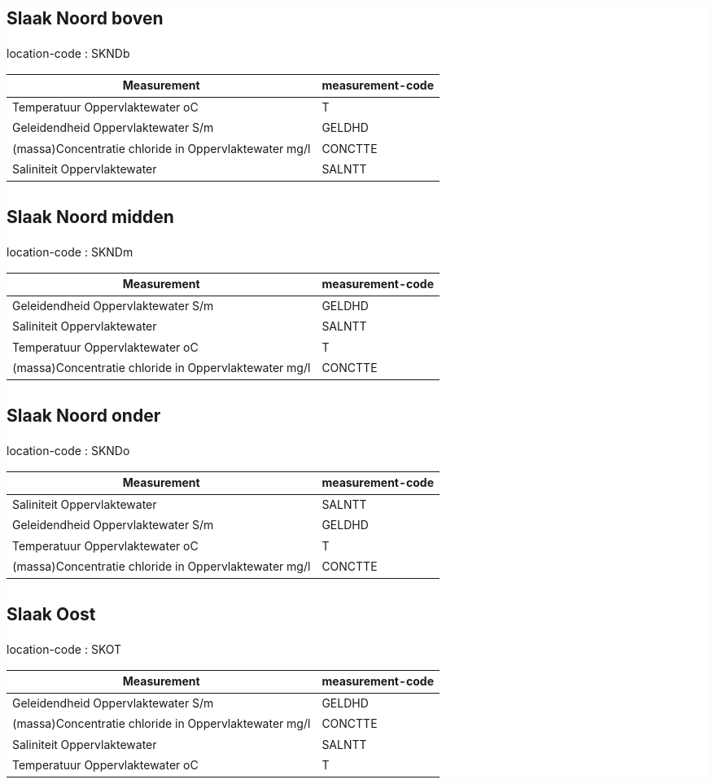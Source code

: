 ## Slaak Noord boven ##
location-code : SKNDb

|Measurement|measurement-code|
|---|---|
|Temperatuur Oppervlaktewater oC|T|
|Geleidendheid Oppervlaktewater S/m|GELDHD|
|(massa)Concentratie chloride in Oppervlaktewater mg/l|CONCTTE|
|Saliniteit Oppervlaktewater |SALNTT|

## Slaak Noord midden ##
location-code : SKNDm

|Measurement|measurement-code|
|---|---|
|Geleidendheid Oppervlaktewater S/m|GELDHD|
|Saliniteit Oppervlaktewater |SALNTT|
|Temperatuur Oppervlaktewater oC|T|
|(massa)Concentratie chloride in Oppervlaktewater mg/l|CONCTTE|

## Slaak Noord onder ##
location-code : SKNDo

|Measurement|measurement-code|
|---|---|
|Saliniteit Oppervlaktewater |SALNTT|
|Geleidendheid Oppervlaktewater S/m|GELDHD|
|Temperatuur Oppervlaktewater oC|T|
|(massa)Concentratie chloride in Oppervlaktewater mg/l|CONCTTE|

## Slaak Oost ##
location-code : SKOT

|Measurement|measurement-code|
|---|---|
|Geleidendheid Oppervlaktewater S/m|GELDHD|
|(massa)Concentratie chloride in Oppervlaktewater mg/l|CONCTTE|
|Saliniteit Oppervlaktewater |SALNTT|
|Temperatuur Oppervlaktewater oC|T|

